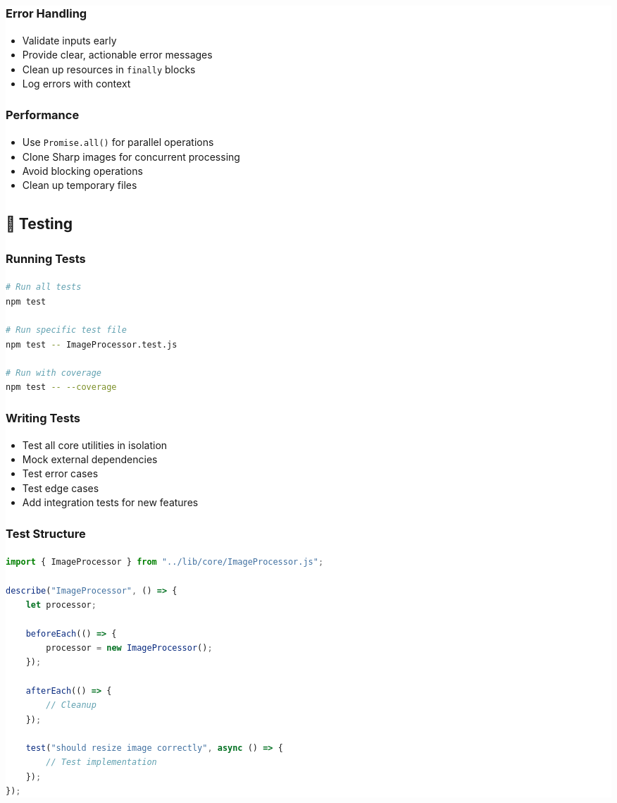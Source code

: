 ### Error Handling

- Validate inputs early
- Provide clear, actionable error messages
- Clean up resources in `finally` blocks
- Log errors with context

### Performance

- Use `Promise.all()` for parallel operations
- Clone Sharp images for concurrent processing
- Avoid blocking operations
- Clean up temporary files

## 🧪 Testing

### Running Tests

```bash
# Run all tests
npm test

# Run specific test file
npm test -- ImageProcessor.test.js

# Run with coverage
npm test -- --coverage
```

### Writing Tests

- Test all core utilities in isolation
- Mock external dependencies
- Test error cases
- Test edge cases
- Add integration tests for new features

### Test Structure

```javascript
import { ImageProcessor } from "../lib/core/ImageProcessor.js";

describe("ImageProcessor", () => {
	let processor;

	beforeEach(() => {
		processor = new ImageProcessor();
	});

	afterEach(() => {
		// Cleanup
	});

	test("should resize image correctly", async () => {
		// Test implementation
	});
});
```
